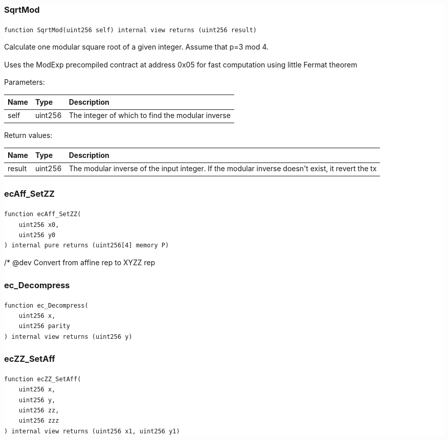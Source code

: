 
### SqrtMod

```solidity
function SqrtMod(uint256 self) internal view returns (uint256 result)
```

Calculate one modular square root of a given integer. Assume that p=3 mod 4.

Uses the ModExp precompiled contract at address 0x05 for fast computation using little Fermat theorem


Parameters:

| Name | Type    | Description                                       |
| :--- | :------ | :------------------------------------------------ |
| self | uint256 | The integer of which to find the modular inverse  |


Return values:

| Name   | Type    | Description                                                                                      |
| :----- | :------ | :----------------------------------------------------------------------------------------------- |
| result | uint256 | The modular inverse of the input integer. If the modular inverse doesn't exist, it revert the tx |

### ecAff_SetZZ

```solidity
function ecAff_SetZZ(
    uint256 x0,
    uint256 y0
) internal pure returns (uint256[4] memory P)
```

/* @dev Convert from affine rep to XYZZ rep
### ec_Decompress

```solidity
function ec_Decompress(
    uint256 x,
    uint256 parity
) internal view returns (uint256 y)
```


### ecZZ_SetAff

```solidity
function ecZZ_SetAff(
    uint256 x,
    uint256 y,
    uint256 zz,
    uint256 zzz
) internal view returns (uint256 x1, uint256 y1)
```
